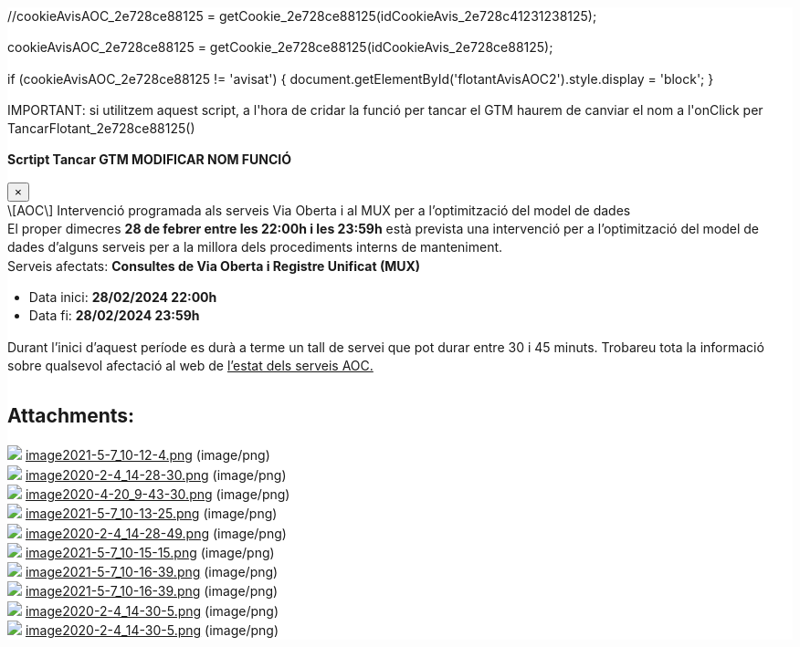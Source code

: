 //cookieAvisAOC\_2e728ce88125 = getCookie\_2e728ce88125(idCookieAvis\_2e728c41231238125);
  
cookieAvisAOC\_2e728ce88125 = getCookie\_2e728ce88125(idCookieAvis\_2e728ce88125);

if (cookieAvisAOC\_2e728ce88125 != 'avisat') {
	document.getElementById('flotantAvisAOC2').style.display = 'block';
} 
	
</script>

  

IMPORTANT: si utilitzem aquest script, a l'hora de cridar la funció per tancar el GTM haurem de canviar el nom a l'onClick per TancarFlotant\_2e728ce88125()

**Scrtipt Tancar GTM MODIFICAR NOM FUNCIÓ**

<div id="flotantAvisAOC" tabindex="0">
	<div>
		<button type="button" class="close" onClick="TancarFlotant\_2e728ce88125();" title="Tancar missatge">
			<span>×</span>
		</button>
		<div class="titolAvis">\[AOC\] Intervenció programada als serveis Via Oberta i al MUX per a l’optimització del model de dades</div>
		<div class="contentAvis">
      El proper dimecres <strong>28 de febrer entre les 22:00h i les 23:59h</strong> està prevista una intervenció per a l’optimització del model de dades d’alguns serveis per a la millora dels procediments interns de manteniment.
      <br/>
Serveis afectats: <strong>Consultes de Via Oberta i Registre Unificat (MUX)</strong>
			<br/>
			<span>
				<ul>
					<li>Data inici: <strong>28/02/2024 22:00h</strong>
					</li>
					<li>Data fi: <strong>28/02/2024 23:59h</strong>
					</li>
				</ul>
			</span>
      Durant l’inici d’aquest període es durà a terme un tall de servei que pot durar entre 30 i 45 minuts.
	Trobareu tota la informació sobre qualsevol afectació al web de <a href="https://www.aoc.cat/estatserveis/">l’estat dels serveis AOC.</a>
		</div>
	</div>
</div>

Attachments:
------------

![](images/icons/bullet_blue.gif) [image2021-5-7\_10-12-4.png](attachments/41523295/41523296.png) (image/png)  
![](images/icons/bullet_blue.gif) [image2020-2-4\_14-28-30.png](attachments/41523295/41523297.png) (image/png)  
![](images/icons/bullet_blue.gif) [image2020-4-20\_9-43-30.png](attachments/41523295/41523298.png) (image/png)  
![](images/icons/bullet_blue.gif) [image2021-5-7\_10-13-25.png](attachments/41523295/41523299.png) (image/png)  
![](images/icons/bullet_blue.gif) [image2020-2-4\_14-28-49.png](attachments/41523295/41523300.png) (image/png)  
![](images/icons/bullet_blue.gif) [image2021-5-7\_10-15-15.png](attachments/41523295/41523301.png) (image/png)  
![](images/icons/bullet_blue.gif) [image2021-5-7\_10-16-39.png](attachments/41523295/41523302.png) (image/png)  
![](images/icons/bullet_blue.gif) [image2021-5-7\_10-16-39.png](attachments/41523295/41523303.png) (image/png)  
![](images/icons/bullet_blue.gif) [image2020-2-4\_14-30-5.png](attachments/41523295/41523304.png) (image/png)  
![](images/icons/bullet_blue.gif) [image2020-2-4\_14-30-5.png](attachments/41523295/41523305.png) (image/png)  